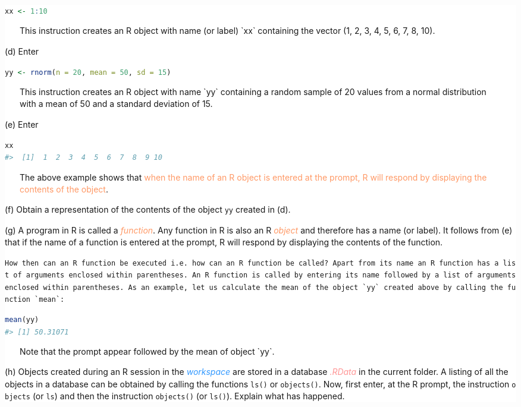 
``` r
xx <- 1:10
```
 
<div style="margin-left: 25px; margin-right: 20px;">
This instruction creates an R object with name (or label) `xx` containing the vector 
(1, 2, 3, 4, 5, 6, 7, 8, 10). 
</div>

(d)	Enter 


``` r
yy <- rnorm(n = 20, mean = 50, sd = 15) 
```

<div style="margin-left: 25px; margin-right: 20px;">
This instruction creates an R object with name `yy` containing a random sample of 20 values from a normal distribution with a mean of 50 and a standard deviation of 15. 
</div>

(e) Enter


``` r
xx
#>  [1]  1  2  3  4  5  6  7  8  9 10
```

<div style="margin-left: 25px; margin-right: 20px;">
The above example shows that <span style="color:#FF9966">when the name of an R object is entered at the prompt, R will respond by displaying the contents of the object</span>.
</div>

(f)	Obtain a representation of the contents of the object `yy` created in (d). 

(g)	A program in R is called a *<span style="color:#FF9966">function</span>*. Any function in R is also an R *<span style="color:#FF9966">object</span>* and therefore has a name (or label). It follows from (e) that if the name of a function is entered at the prompt, R will respond by displaying the contents of the function.  

    How then can an R function be executed i.e. how can an R function be called? Apart from its name an R function has a list of arguments enclosed within parentheses. An R function is called by entering its name followed by a list of arguments enclosed within parentheses. As an example, let us calculate the mean of the object `yy` created above by calling the function `mean`:


``` r
mean(yy) 
#> [1] 50.31071
```

<div style="margin-left: 25px; margin-right: 20px;">
Note that the prompt appear followed by the mean of object `yy`.
</div>

(h)	Objects created during an R session in the *<span style="color:#3399FF">workspace</span>* are stored in a database *<span style="color:#FF9696">.RData</span>* in the current folder. A listing of all the objects in a database can be obtained by calling the functions `ls()` or `objects()`. Now, first enter, at the R prompt, the instruction `objects` (or `ls`) and then the instruction `objects()` (or `ls()`). Explain what has happened.
